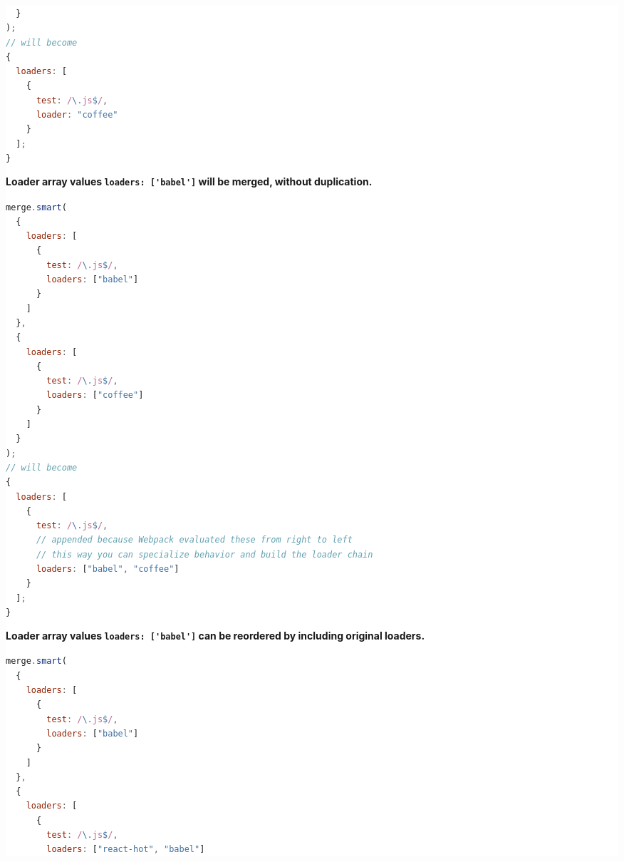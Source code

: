 ```javascript
  }
);
// will become
{
  loaders: [
    {
      test: /\.js$/,
      loader: "coffee"
    }
  ];
}
```

**Loader array values `loaders: ['babel']` will be merged, without duplication.**

```javascript
merge.smart(
  {
    loaders: [
      {
        test: /\.js$/,
        loaders: ["babel"]
      }
    ]
  },
  {
    loaders: [
      {
        test: /\.js$/,
        loaders: ["coffee"]
      }
    ]
  }
);
// will become
{
  loaders: [
    {
      test: /\.js$/,
      // appended because Webpack evaluated these from right to left
      // this way you can specialize behavior and build the loader chain
      loaders: ["babel", "coffee"]
    }
  ];
}
```

**Loader array values `loaders: ['babel']` can be reordered by including
original loaders.**

```javascript
merge.smart(
  {
    loaders: [
      {
        test: /\.js$/,
        loaders: ["babel"]
      }
    ]
  },
  {
    loaders: [
      {
        test: /\.js$/,
        loaders: ["react-hot", "babel"]
```
